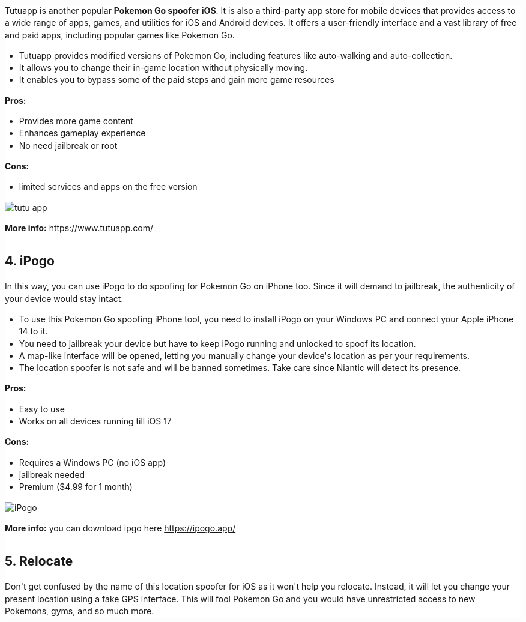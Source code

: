 Tutuapp is another popular **Pokemon Go spoofer iOS**. It is also a third-party app store for mobile devices that provides access to a wide range of apps, games, and utilities for iOS and Android devices. It offers a user-friendly interface and a vast library of free and paid apps, including popular games like Pokemon Go.

- Tutuapp provides modified versions of Pokemon Go, including features like auto-walking and auto-collection.
- It allows you to change their in-game location without physically moving.
- It enables you to bypass some of the paid steps and gain more game resources

**Pros:**

- Provides more game content
- Enhances gameplay experience
- No need jailbreak or root

**Cons:**

- limited services and apps on the free version

![tutu app](https://images.wondershare.com/drfone/article/2023/05/pokemon-go-spoofer-ios-1.jpg)

**More info:** <https://www.tutuapp.com/>

## 4\. iPogo

In this way, you can use iPogo to do spoofing for Pokemon Go on iPhone too. Since it will demand to jailbreak, the authenticity of your device would stay intact.

- To use this Pokemon Go spoofing iPhone tool, you need to install iPogo on your Windows PC and connect your Apple iPhone 14 to it.
- You need to jailbreak your device but have to keep iPogo running and unlocked to spoof its location.
- A map-like interface will be opened, letting you manually change your device's location as per your requirements.
- The location spoofer is not safe and will be banned sometimes. Take care since Niantic will detect its presence.

**Pros:**

- Easy to use
- Works on all devices running till iOS 17

**Cons:**

- Requires a Windows PC (no iOS app)
- jailbreak needed
- Premium ($4.99 for 1 month)

![iPogo](https://images.wondershare.com/drfone/article/2019/09/pokemon-go-spoofers-iphone-5.jpg)

**More info:** you can download ipgo here <https://ipogo.app/>

## 5\. Relocate

Don't get confused by the name of this location spoofer for iOS as it won't help you relocate. Instead, it will let you change your present location using a fake GPS interface. This will fool Pokemon Go and you would have unrestricted access to new Pokemons, gyms, and so much more.
